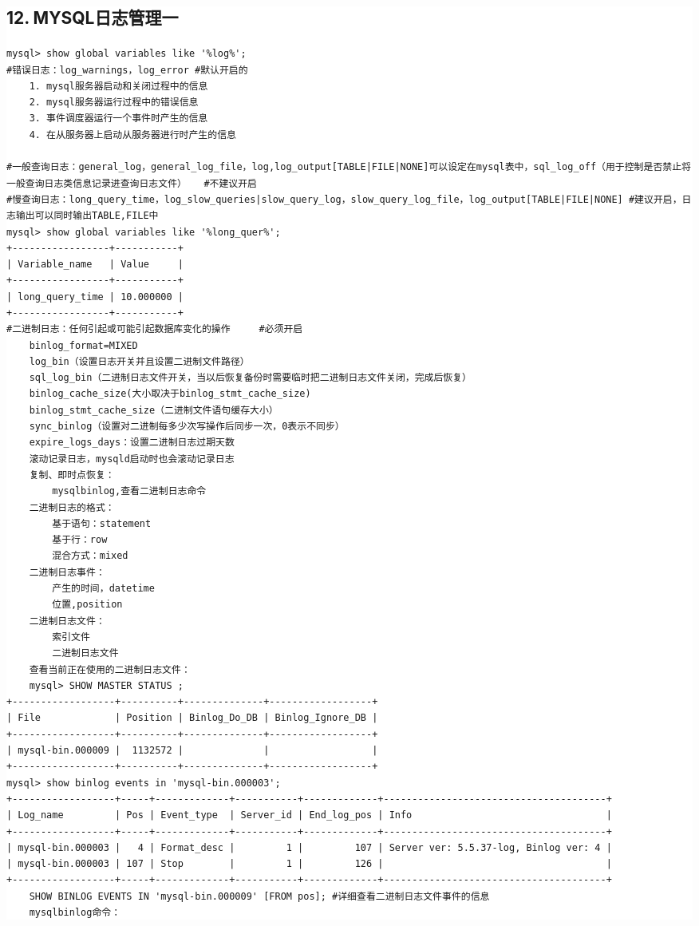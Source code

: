 

## 12. MYSQL日志管理一
```
mysql> show global variables like '%log%';
#错误日志：log_warnings，log_error #默认开启的
	1. mysql服务器启动和关闭过程中的信息
	2. mysql服务器运行过程中的错误信息
	3. 事件调度器运行一个事件时产生的信息
	4. 在从服务器上启动从服务器进行时产生的信息
	
#一般查询日志：general_log，general_log_file，log,log_output[TABLE|FILE|NONE]可以设定在mysql表中，sql_log_off（用于控制是否禁止将一般查询日志类信息记录进查询日志文件）   #不建议开启                        
#慢查询日志：long_query_time，log_slow_queries|slow_query_log，slow_query_log_file，log_output[TABLE|FILE|NONE] #建议开启，日志输出可以同时输出TABLE,FILE中
mysql> show global variables like '%long_quer%';
+-----------------+-----------+
| Variable_name   | Value     |
+-----------------+-----------+
| long_query_time | 10.000000 |
+-----------------+-----------+
#二进制日志：任何引起或可能引起数据库变化的操作     #必须开启
	binlog_format=MIXED 
	log_bin（设置日志开关并且设置二进制文件路径）
	sql_log_bin（二进制日志文件开关，当以后恢复备份时需要临时把二进制日志文件关闭，完成后恢复）
	binlog_cache_size(大小取决于binlog_stmt_cache_size)
	binlog_stmt_cache_size（二进制文件语句缓存大小）
	sync_binlog（设置对二进制每多少次写操作后同步一次，0表示不同步）
	expire_logs_days：设置二进制日志过期天数
	滚动记录日志，mysqld启动时也会滚动记录日志
	复制、即时点恢复：
		mysqlbinlog,查看二进制日志命令
	二进制日志的格式：
		基于语句：statement
		基于行：row
		混合方式：mixed
	二进制日志事件：
		产生的时间，datetime
		位置,position
	二进制日志文件：
		索引文件
		二进制日志文件
	查看当前正在使用的二进制日志文件：
	mysql> SHOW MASTER STATUS ;
+------------------+----------+--------------+------------------+
| File             | Position | Binlog_Do_DB | Binlog_Ignore_DB |
+------------------+----------+--------------+------------------+
| mysql-bin.000009 |  1132572 |              |                  |
+------------------+----------+--------------+------------------+
mysql> show binlog events in 'mysql-bin.000003';
+------------------+-----+-------------+-----------+-------------+---------------------------------------+
| Log_name         | Pos | Event_type  | Server_id | End_log_pos | Info                                  |
+------------------+-----+-------------+-----------+-------------+---------------------------------------+
| mysql-bin.000003 |   4 | Format_desc |         1 |         107 | Server ver: 5.5.37-log, Binlog ver: 4 |
| mysql-bin.000003 | 107 | Stop        |         1 |         126 |                                       |
+------------------+-----+-------------+-----------+-------------+---------------------------------------+
	SHOW BINLOG EVENTS IN 'mysql-bin.000009' [FROM pos]; #详细查看二进制日志文件事件的信息
	mysqlbinlog命令：
```